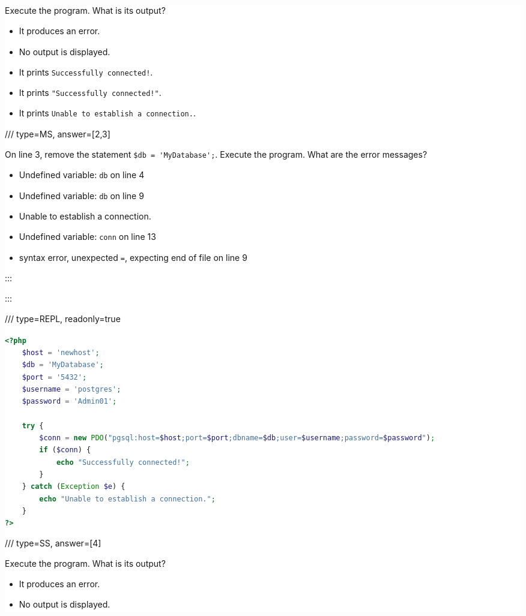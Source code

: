 Execute the program. What is its output?

- It produces an error.

- No output is displayed.

- It prints `Successfully connected!`.

- It prints `"Successfully connected!"`.

- It prints `Unable to establish a connection.`.


/// type=MS, answer=[2,3]

On line 3, remove the statement `$db = 'MyDatabase';`. Execute the program. What are the error messages?

- Undefined variable: `db` on line 4

- Undefined variable: `db` on line 9

- Unable to establish a connection.

- Undefined variable: `conn` on line 13

- syntax error, unexpected `=`, expecting end of file on line 9

:::


:::

/// type=REPL, readonly=true

```php
<?php
    $host = 'newhost';
    $db = 'MyDatabase';
    $port = '5432';
    $username = 'postgres';
    $password = 'Admin01';

    try {
        $conn = new PDO("pgsql:host=$host;port=$port;dbname=$db;user=$username;password=$password");
        if ($conn) {
            echo "Successfully connected!"; 
        }
    } catch (Exception $e) {
        echo "Unable to establish a connection.";
    }
?>
```
/// type=SS, answer=[4]

Execute the program. What is its output?

- It produces an error.

- No output is displayed.
